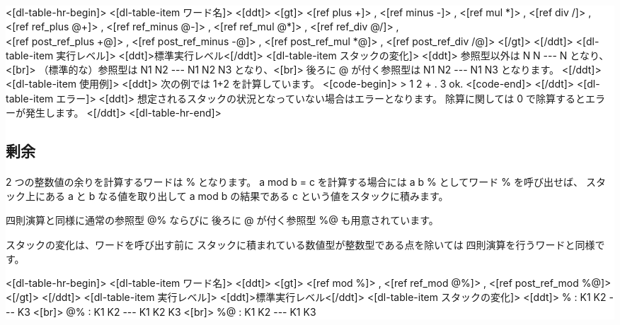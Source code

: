 <[dl-table-hr-begin]>
<[dl-table-item ワード名]>
<[ddt]>
<[gt]>
<[ref plus +]> , <[ref minus -]> ,
<[ref mul &ast;]> , <[ref div /]> ,  
<[ref ref_plus @+]> , <[ref ref_minus @-]> ,
<[ref ref_mul @&ast;]> , <[ref ref_div @/]> ,  
<[ref post_ref_plus +@]> , <[ref post_ref_minus -@]> ,
<[ref post_ref_mul &ast;@]> , <[ref post_ref_div /@]>
<[/gt]>
<[/ddt]>
<[dl-table-item 実行レベル]>
<[ddt]>標準実行レベル<[/ddt]>
<[dl-table-item スタックの変化]>
<[ddt]>
参照型以外は N N --- N となり、<[br]>
（標準的な）参照型は N1 N2 --- N1 N2 N3 となり、<[br]>
後ろに @ が付く参照型は N1 N2 --- N1 N3 となります。
<[/ddt]>
<[dl-table-item 使用例]>
<[ddt]>
次の例では 1+2 を計算しています。
<[code-begin]>
&gt; 1 2 + .
 3 ok.
<[code-end]>
<[/ddt]>
<[dl-table-item エラー]>
<[ddt]>
想定されるスタックの状況となっていない場合はエラーとなります。
除算に関しては 0 で除算するとエラーが発生します。
<[/ddt]>
<[dl-table-hr-end]>

## 剰余
2 つの整数値の余りを計算するワードは &percnt; となります。
a mod b = c を計算する場合には
a b &percnt; としてワード &percnt; を呼び出せば、
スタック上にある a と b なる値を取り出して
a mod b の結果である c という値をスタックに積みます。

四則演算と同様に通常の参照型 @&percnt; ならびに
後ろに @ が付く参照型 &percnt;@ も用意されています。

スタックの変化は、ワードを呼び出す前に
スタックに積まれている数値型が整数型である点を除いては
四則演算を行うワードと同様です。

<[dl-table-hr-begin]>
<[dl-table-item ワード名]>
<[ddt]>
<[gt]>
<[ref mod &percnt;]> , <[ref ref_mod @&percnt;]> ,
<[ref post_ref_mod &percnt;@]>
<[/gt]>
<[/ddt]>
<[dl-table-item 実行レベル]>
<[ddt]>標準実行レベル<[/ddt]>
<[dl-table-item スタックの変化]>
<[ddt]>
&percnt; : K1 K2 --- K3 <[br]>
@&percnt; : K1 K2 --- K1 K2 K3 <[br]>
&percnt;@ : K1 K2 --- K1 K3